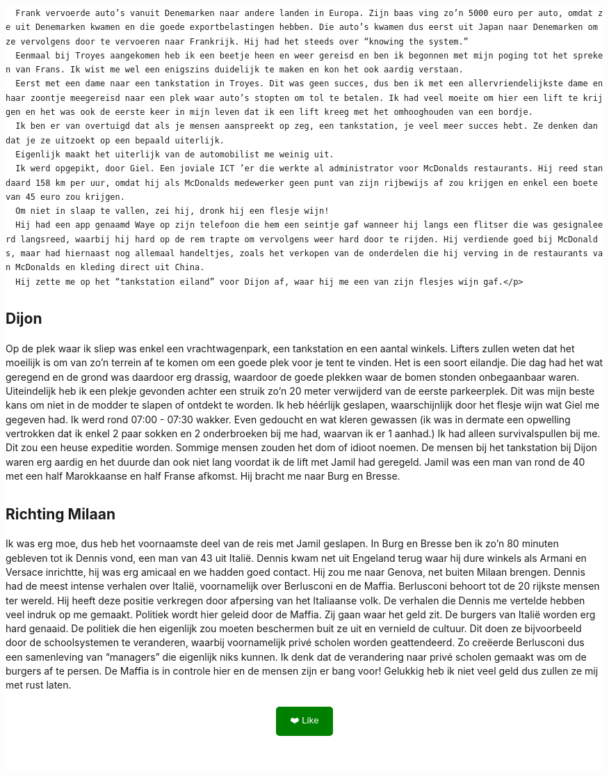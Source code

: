       Frank vervoerde auto’s vanuit Denemarken naar andere landen in Europa. Zijn baas ving zo’n 5000 euro per auto, omdat ze uit Denemarken kwamen en die goede exportbelastingen hebben. Die auto’s kwamen dus eerst uit Japan naar Denemarken om ze vervolgens door te vervoeren naar Frankrijk. Hij had het steeds over “knowing the system.”
      Eenmaal bij Troyes aangekomen heb ik een beetje heen en weer gereisd en ben ik begonnen met mijn poging tot het spreken van Frans. Ik wist me wel een enigszins duidelijk te maken en kon het ook aardig verstaan.
      Eerst met een dame naar een tankstation in Troyes. Dit was geen succes, dus ben ik met een allervriendelijkste dame en haar zoontje meegereisd naar een plek waar auto’s stopten om tol te betalen. Ik had veel moeite om hier een lift te krijgen en het was ook de eerste keer in mijn leven dat ik een lift kreeg met het omhooghouden van een bordje.
      Ik ben er van overtuigd dat als je mensen aanspreekt op zeg, een tankstation, je veel meer succes hebt. Ze denken dan dat je ze uitzoekt op een bepaald uiterlijk.
      Eigenlijk maakt het uiterlijk van de automobilist me weinig uit.
      Ik werd opgepikt, door Giel. Een joviale ICT ’er die werkte al administrator voor McDonalds restaurants. Hij reed standaard 158 km per uur, omdat hij als McDonalds medewerker geen punt van zijn rijbewijs af zou krijgen en enkel een boete van 45 euro zou krijgen. 
      Om niet in slaap te vallen, zei hij, dronk hij een flesje wijn!
      Hij had een app genaamd Waye op zijn telefoon die hem een seintje gaf wanneer hij langs een flitser die was gesignaleerd langsreed, waarbij hij hard op de rem trapte om vervolgens weer hard door te rijden. Hij verdiende goed bij McDonalds, maar had hiernaast nog allemaal handeltjes, zoals het verkopen van de onderdelen die hij verving in de restaurants van McDonalds en kleding direct uit China.
      Hij zette me op het “tankstation eiland” voor Dijon af, waar hij me een van zijn flesjes wijn gaf.</p>
      
  <h2>Dijon</h2><p>
      Op de plek waar ik sliep was enkel een vrachtwagenpark, een tankstation en een aantal winkels. Lifters zullen weten dat het moeilijk is om van zo’n terrein af te komen om een goede plek voor je tent te vinden. Het is een soort eilandje.
      Die dag had het wat geregend en de grond was daardoor erg drassig, waardoor de goede plekken waar de bomen stonden onbegaanbaar waren.
      Uiteindelijk heb ik een plekje gevonden achter een struik zo’n 20 meter verwijderd van de eerste parkeerplek. Dit was mijn beste kans om niet in de modder te slapen of ontdekt te worden.
      Ik heb héérlijk geslapen, waarschijnlijk door het flesje wijn wat Giel me gegeven had. Ik werd rond 07:00 - 07:30 wakker. Even gedoucht en wat kleren gewassen (ik was in dermate een opwelling vertrokken dat ik enkel 2 paar sokken en 2 onderbroeken bij me had, waarvan ik er 1 aanhad.) Ik had alleen survivalspullen bij me. Dit zou een heuse expeditie worden. Sommige mensen zouden het dom of idioot noemen.
      De mensen bij het tankstation bij Dijon waren erg aardig en het duurde dan ook niet lang voordat ik de lift met Jamil had geregeld. Jamil was een man van rond de 40 met een half Marokkaanse en half Franse afkomst. Hij bracht me naar Burg en Bresse.</p>
      
  <h2>Richting Milaan</h2><p>
      Ik was erg moe, dus heb het voornaamste deel van de reis met Jamil geslapen. In Burg en Bresse ben ik zo’n 80 minuten gebleven tot ik Dennis vond, een man van 43 uit Italië. 
      Dennis kwam net uit Engeland terug waar hij dure winkels als Armani en Versace inrichtte, hij was erg amicaal en we hadden goed contact. Hij zou me naar Genova, net buiten Milaan brengen.
      Dennis had de meest intense verhalen over Italië, voornamelijk over Berlusconi en de Maffia. 
      Berlusconi behoort tot de 20 rijkste mensen ter wereld. Hij heeft deze positie verkregen door afpersing van het Italiaanse volk. De verhalen die Dennis me vertelde hebben veel indruk op me gemaakt.
      Politiek wordt hier geleid door de Maffia. Zij gaan waar het geld zit. De burgers van Italië worden erg hard genaaid. De politiek die hen eigenlijk zou moeten beschermen buit ze uit en vernield de cultuur. Dit doen ze bijvoorbeeld door de schoolsystemen te veranderen, waarbij voornamelijk privé scholen worden geattendeerd. Zo creëerde Berlusconi dus een samenleving van “managers” die eigenlijk niks kunnen. Ik denk dat de verandering naar privé scholen gemaakt was om de burgers af te persen.
      De Maffia is in controle hier en de mensen zijn er bang voor!
      Gelukkig heb ik niet veel geld dus zullen ze mij met rust laten.</p>
    </div>
    <div id="like-container" style="text-align: center; margin-top: 20px;">
  <button id="like-button" style="padding: 10px 20px; background-color: green; color: white; border: none; border-radius: 5px; cursor: pointer;">
    ❤️ Like
  </button>
  <p id="like-counter" style="font-size: 1.5em; color: white;">Likes: 0</p>